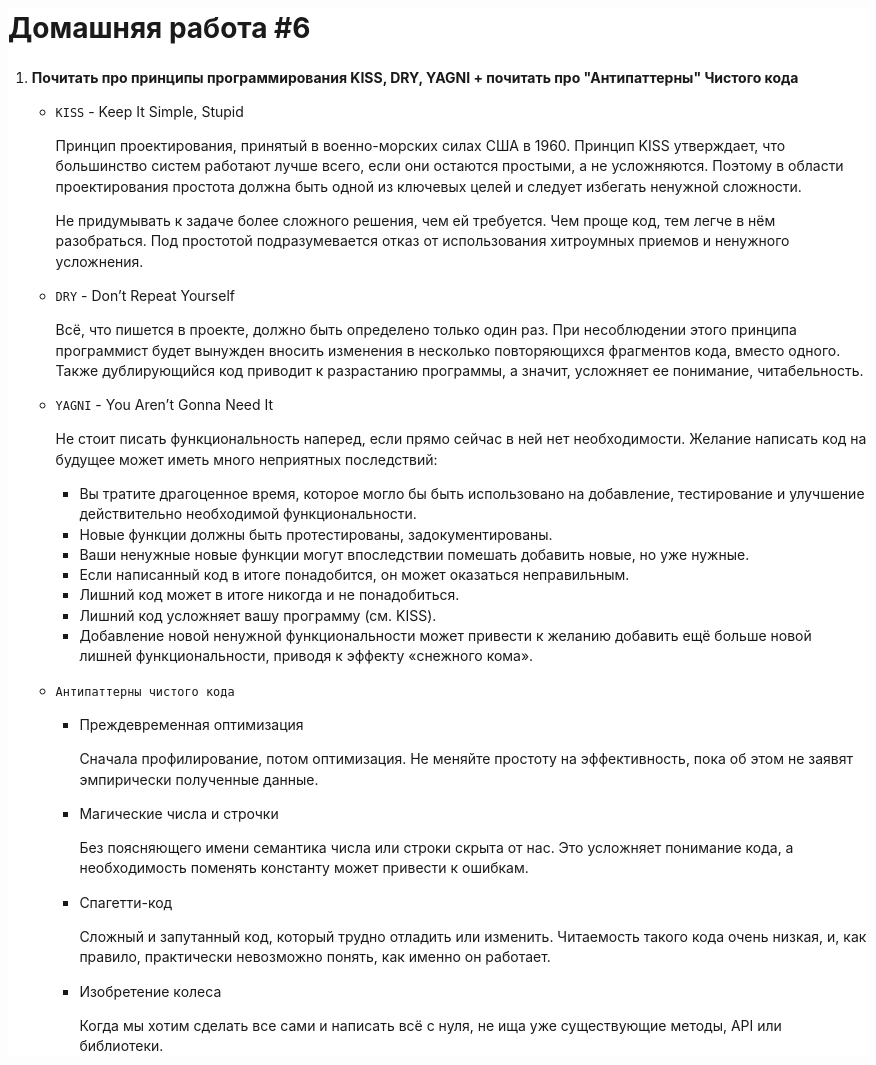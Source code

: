 # Домашняя работа #6

1. **Почитать про принципы программирования KISS, DRY, YAGNI + почитать про "Антипаттерны" Чистого кода**

    * `KISS` - Keep It Simple, Stupid

      Принцип проектирования, принятый в военно-морских силах США в 1960. Принцип KISS утверждает, что большинство систем работают лучше всего, если они остаются простыми, а не усложняются. Поэтому в области проектирования простота должна быть одной из ключевых целей и следует избегать ненужной сложности.

      Не придумывать к задаче более сложного решения, чем ей требуется.
      Чем проще код, тем легче в нём разобраться. Под простотой подразумевается отказ от использования хитроумных приемов и ненужного усложнения.

    * `DRY` - Don’t Repeat Yourself

      Всё, что пишется в проекте, должно быть определено только один раз. При несоблюдении этого принципа программист будет вынужден вносить изменения в несколько повторяющихся фрагментов кода, вместо одного. Также дублирующийся код приводит к разрастанию программы, а значит, усложняет ее понимание, читабельность.

    * `YAGNI` - You Aren’t Gonna Need It

      Не стоит писать функциональность наперед, если прямо сейчас в ней нет необходимости. Желание написать код на будущее может иметь много неприятных последствий:
      * Вы тратите драгоценное время, которое могло бы быть использовано на добавление, тестирование и улучшение действительно необходимой функциональности.
      * Новые функции должны быть протестированы, задокументированы.
      * Ваши ненужные новые функции могут впоследствии помешать добавить новые, но уже нужные.
      * Если написанный код в итоге понадобится, он может оказаться неправильным.
      * Лишний код может в итоге никогда и не понадобиться.
      * Лишний код усложняет вашу программу (см. KISS).
      * Добавление новой ненужной функциональности может привести к желанию добавить ещё больше новой лишней функциональности, приводя к эффекту «снежного кома».

    * `Антипаттерны чистого кода`

      * Преждевременная оптимизация

        Сначала профилирование, потом оптимизация. Не меняйте простоту на эффективность, пока об этом не заявят эмпирически полученные данные.

      * Магические числа и строчки

        Без поясняющего имени семантика числа или строки скрыта от нас. Это усложняет понимание кода, а необходимость поменять константу может привести к ошибкам.

      * Спагетти-код

        Сложный и запутанный код, который трудно отладить или изменить. Читаемость такого кода очень низкая, и, как правило, практически невозможно понять, как именно он работает.

      * Изобретение колеса

        Когда мы хотим сделать все сами и написать всё с нуля, не ища уже существующие методы, API или библиотеки.
